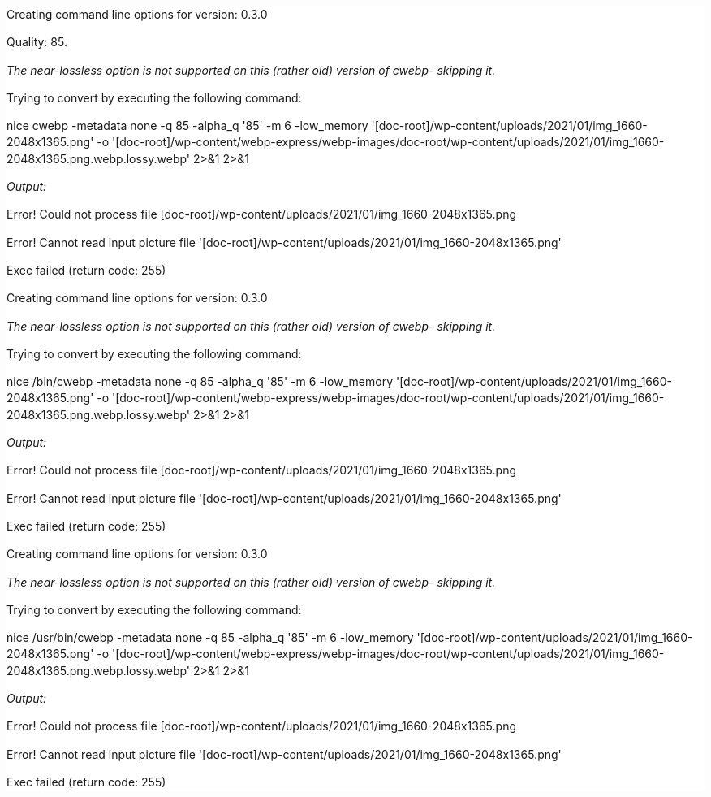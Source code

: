 Creating command line options for version: 0.3.0

Quality: 85. 

*The near-lossless option is not supported on this (rather old) version of cwebp- skipping it.* 

Trying to convert by executing the following command:

nice cwebp -metadata none -q 85 -alpha_q '85' -m 6 -low_memory '[doc-root]/wp-content/uploads/2021/01/img_1660-2048x1365.png' -o '[doc-root]/wp-content/webp-express/webp-images/doc-root/wp-content/uploads/2021/01/img_1660-2048x1365.png.webp.lossy.webp' 2>&1 2>&1


*Output:* 

Error! Could not process file [doc-root]/wp-content/uploads/2021/01/img_1660-2048x1365.png

Error! Cannot read input picture file '[doc-root]/wp-content/uploads/2021/01/img_1660-2048x1365.png'


Exec failed (return code: 255)

Creating command line options for version: 0.3.0

*The near-lossless option is not supported on this (rather old) version of cwebp- skipping it.* 

Trying to convert by executing the following command:

nice /bin/cwebp -metadata none -q 85 -alpha_q '85' -m 6 -low_memory '[doc-root]/wp-content/uploads/2021/01/img_1660-2048x1365.png' -o '[doc-root]/wp-content/webp-express/webp-images/doc-root/wp-content/uploads/2021/01/img_1660-2048x1365.png.webp.lossy.webp' 2>&1 2>&1


*Output:* 

Error! Could not process file [doc-root]/wp-content/uploads/2021/01/img_1660-2048x1365.png

Error! Cannot read input picture file '[doc-root]/wp-content/uploads/2021/01/img_1660-2048x1365.png'


Exec failed (return code: 255)

Creating command line options for version: 0.3.0

*The near-lossless option is not supported on this (rather old) version of cwebp- skipping it.* 

Trying to convert by executing the following command:

nice /usr/bin/cwebp -metadata none -q 85 -alpha_q '85' -m 6 -low_memory '[doc-root]/wp-content/uploads/2021/01/img_1660-2048x1365.png' -o '[doc-root]/wp-content/webp-express/webp-images/doc-root/wp-content/uploads/2021/01/img_1660-2048x1365.png.webp.lossy.webp' 2>&1 2>&1


*Output:* 

Error! Could not process file [doc-root]/wp-content/uploads/2021/01/img_1660-2048x1365.png

Error! Cannot read input picture file '[doc-root]/wp-content/uploads/2021/01/img_1660-2048x1365.png'


Exec failed (return code: 255)
